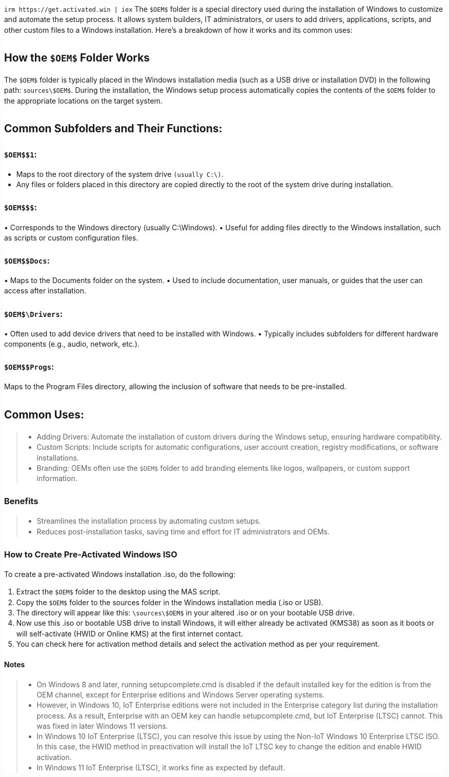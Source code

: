 ```irm https://get.activated.win | iex```
The `$OEM$` folder is a special directory used during the installation of Windows to customize and automate the setup process. It allows system builders, IT administrators, or users to add drivers, applications, scripts, and other custom files to a Windows installation.
Here’s a breakdown of how it works and its common uses:
## How the `$OEM$` Folder Works
The `$OEM$` folder is typically placed in the Windows installation media (such as a USB drive or installation DVD) in the following path: `sources\$OEM$`.
During the installation, the Windows setup process automatically copies the contents of the `$OEM$` folder to the appropriate locations on the target system.
## Common Subfolders and Their Functions:
### `$OEM$$1`:
-	Maps to the root directory of the system drive `(usually C:\)`.
-	Any files or folders placed in this directory are copied directly to the root of the system drive during installation.

### `$OEM$$$`:
•	Corresponds to the Windows directory (usually C:\Windows).
•	Useful for adding files directly to the Windows installation, such as scripts or custom configuration files.
### `$OEM$$Docs`:
•	Maps to the Documents folder on the system.
•	Used to include documentation, user manuals, or guides that the user can access after installation.
### `$OEM$\Drivers`:
•	Often used to add device drivers that need to be installed with Windows.
•	Typically includes subfolders for different hardware components (e.g., audio, network, etc.).
### `$OEM$$Progs`:
Maps to the Program Files directory, allowing the inclusion of software that needs to be pre-installed.
## Common Uses:
>-	Adding Drivers: Automate the installation of custom drivers during the Windows setup, ensuring hardware compatibility.
>-	Custom Scripts: Include scripts for automatic configurations, user account creation, registry modifications, or software installations.
>-	Branding: OEMs often use the `$OEM$` folder to add branding elements like logos, wallpapers, or custom support information.
### Benefits
>-	Streamlines the installation process by automating custom setups.
>-	Reduces post-installation tasks, saving time and effort for IT administrators and OEMs.
### How to Create Pre-Activated Windows ISO
To create a pre-activated Windows installation .iso, do the following:
1.	Extract the `$OEM$` folder to the desktop using the MAS script.
2.	Copy the `$OEM$` folder to the sources folder in the Windows installation media (.iso or USB).
3.	The directory will appear like this: `\sources\$OEM$` in your altered .iso or on your bootable USB drive.
4.	Now use this .iso or bootable USB drive to install Windows, it will either already be activated (KMS38) as soon as it boots or will self-activate (HWID or Online KMS) at the first internet contact.
5.	You can check here for activation method details and select the activation method as per your requirement.

#### Notes
>-	On Windows 8 and later, running setupcomplete.cmd is disabled if the default installed key for the edition is from the OEM channel, except for Enterprise editions and Windows Server operating systems.
>-	However, in Windows 10, IoT Enterprise editions were not included in the Enterprise category list during the installation process. As a result, Enterprise with an OEM key can handle setupcomplete.cmd, but IoT Enterprise (LTSC) cannot. This was fixed in later Windows 11 versions.
>-	In Windows 10 IoT Enterprise (LTSC), you can resolve this issue by using the Non-IoT Windows 10 Enterprise LTSC ISO. In this case, the HWID method in preactivation will install the IoT LTSC key to change the edition and enable HWID activation.
>-	In Windows 11 IoT Enterprise (LTSC), it works fine as expected by default.

```